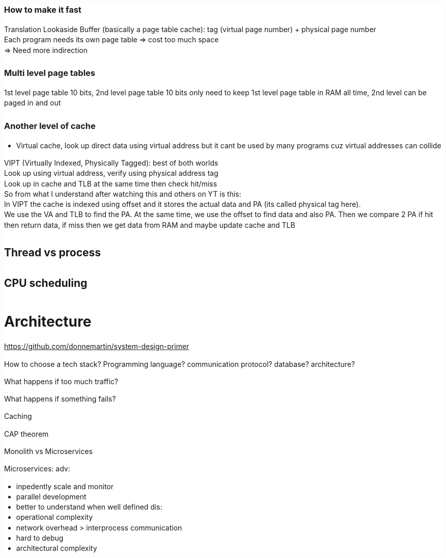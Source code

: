 ### How to make it fast
Translation Lookaside Buffer (basically a page table cache):
tag (virtual page number) + physical page number  
Each program needs its own page table => cost too much space  
=> Need more indirection

### Multi level page tables
1st level page table 10 bits, 2nd level page table 10 bits
only need to keep 1st level page table in RAM all time, 2nd level can be paged in and out

### Another level of cache
- Virtual cache, look up direct data using virtual address but it cant be used by many programs cuz virtual addresses can collide

VIPT (Virtually Indexed, Physically Tagged): best of both worlds  
Look up using virtual address, verify using physical address tag  
Look up in cache and TLB at the same time then check hit/miss  
So from what I understand after watching this and others on YT is this:  
In VIPT the cache is indexed using offset and it stores the actual data and PA (its called physical tag here).  
We use the VA and TLB to find the PA. At the same time, we use the offset to find data and also PA. Then we compare 2 PA if hit then return data, if miss then we get data from RAM and maybe update cache and TLB

## Thread vs process

## CPU scheduling

# Architecture
https://github.com/donnemartin/system-design-primer

How to choose a tech stack? Programming language? communication protocol? database? architecture?

What happens if too much traffic?

What happens if something fails?

Caching

CAP theorem

Monolith vs Microservices

Microservices:
adv: 
- inpedently scale and monitor
- parallel development
- better to understand when well defined
dis:
- operational complexity
- network overhead > interprocess communication
- hard to debug
- architectural complexity
